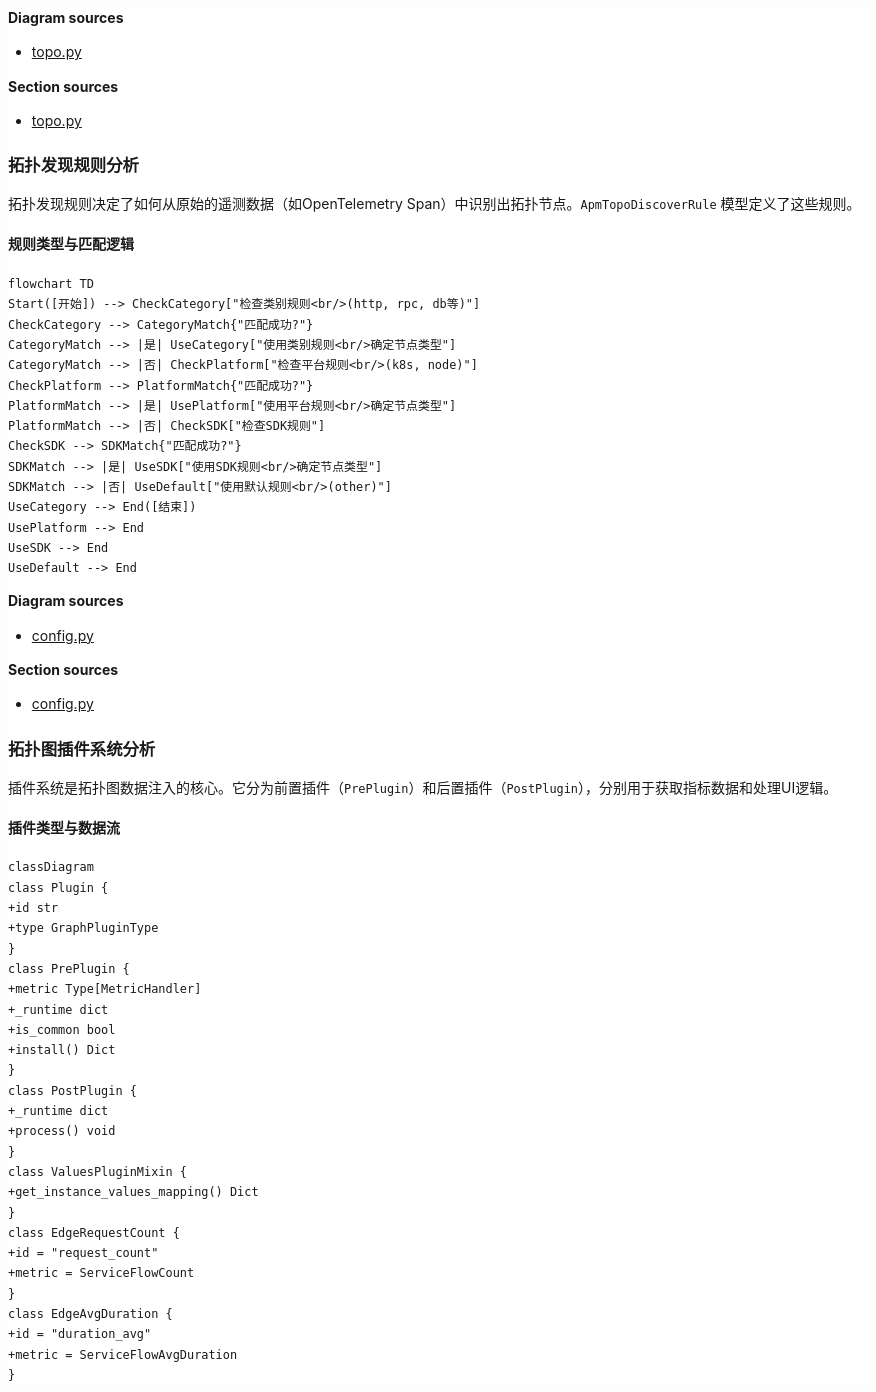 **Diagram sources**
- [topo.py](file://bkmonitor\apm\models\topo.py#L1-L137)

**Section sources**
- [topo.py](file://bkmonitor\apm\models\topo.py#L1-L137)

### 拓扑发现规则分析
拓扑发现规则决定了如何从原始的遥测数据（如OpenTelemetry Span）中识别出拓扑节点。`ApmTopoDiscoverRule` 模型定义了这些规则。

#### 规则类型与匹配逻辑
```mermaid
flowchart TD
Start([开始]) --> CheckCategory["检查类别规则<br/>(http, rpc, db等)"]
CheckCategory --> CategoryMatch{"匹配成功?"}
CategoryMatch --> |是| UseCategory["使用类别规则<br/>确定节点类型"]
CategoryMatch --> |否| CheckPlatform["检查平台规则<br/>(k8s, node)"]
CheckPlatform --> PlatformMatch{"匹配成功?"}
PlatformMatch --> |是| UsePlatform["使用平台规则<br/>确定节点类型"]
PlatformMatch --> |否| CheckSDK["检查SDK规则"]
CheckSDK --> SDKMatch{"匹配成功?"}
SDKMatch --> |是| UseSDK["使用SDK规则<br/>确定节点类型"]
SDKMatch --> |否| UseDefault["使用默认规则<br/>(other)"]
UseCategory --> End([结束])
UsePlatform --> End
UseSDK --> End
UseDefault --> End
```

**Diagram sources**
- [config.py](file://bkmonitor\apm\models\config.py#L50-L200)

**Section sources**
- [config.py](file://bkmonitor\apm\models\config.py#L50-L200)

### 拓扑图插件系统分析
插件系统是拓扑图数据注入的核心。它分为前置插件（`PrePlugin`）和后置插件（`PostPlugin`），分别用于获取指标数据和处理UI逻辑。

#### 插件类型与数据流
```mermaid
classDiagram
class Plugin {
+id str
+type GraphPluginType
}
class PrePlugin {
+metric Type[MetricHandler]
+_runtime dict
+is_common bool
+install() Dict
}
class PostPlugin {
+_runtime dict
+process() void
}
class ValuesPluginMixin {
+get_instance_values_mapping() Dict
}
class EdgeRequestCount {
+id = "request_count"
+metric = ServiceFlowCount
}
class EdgeAvgDuration {
+id = "duration_avg"
+metric = ServiceFlowAvgDuration
}
```